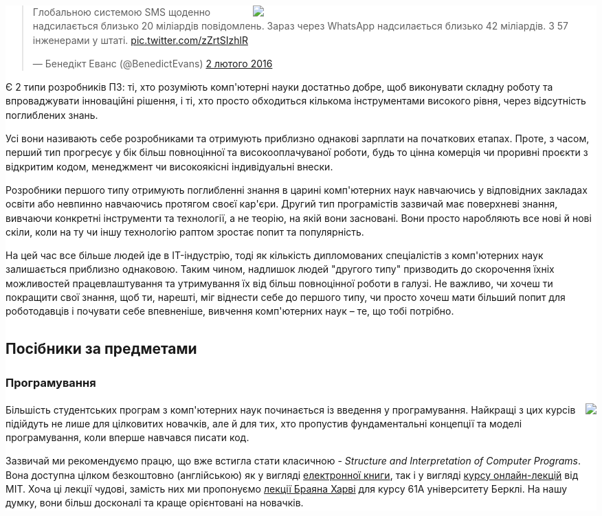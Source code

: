 <a href="https://twitter.com/jenna/status/838161631662092289">
    <img align="right" width="500" src="https://teachyourselfcs.com/bilotta-tweet.png">
</a>

> Глобальною системою SMS щоденно надсилається близько 20 міліардів повідомлень. Зараз через WhatsApp надсилається близько 42 міліардів. З 57 інженерами у штаті. [pic.twitter.com/zZrtSIzhlR](https://t.co/zZrtSIzhlR)
>
> — Бенедікт Еванс (@BenedictEvans) [2 лютого 2016](https://twitter.com/BenedictEvans/status/694342874729545729)

Є 2 типи розробників ПЗ: ті, хто розуміють комп'ютерні науки достатньо добре, щоб виконувати складну роботу та впроваджувати інноваційні рішення, і ті, хто просто обходиться кількома інструментами високого рівня, через відсутність поглиблених знань.

Усі вони називають себе розробниками та отримують приблизно однакові зарплати на початкових етапах. Проте, з часом, перший тип прогресує у бік більш повноцінної та високооплачуваної роботи, будь то цінна комерція чи проривні проєкти з відкритим кодом, менеджмент чи високоякісні індивідуальні внески.

Розробники першого типу отримують поглибленні знання в царині комп'ютерних наук навчаючись у відповідних закладах освіти або невпинно навчаючись протягом своєї кар'єри. Другий тип програмістів зазвичай має поверхневі знання, вивчаючи конкретні інструменти та технології, а не теорію, на якій вони засновані. Вони просто наробляють все нові й нові скіли, коли на ту чи іншу технологію раптом зростає попит та популярність.

На цей час все більше людей іде в IT-індустрію, тоді як кількість дипломованих спеціалістів з комп'ютерних наук залишається приблизно однаковою. Таким чином, надлишок людей "другого типу" призводить до скорочення їхніх можливостей працевлаштування та утримування їх від більш повноцінної роботи в галузі. Не важливо, чи хочеш ти покращити свої знання, щоб ти, нарешті, міг віднести себе до першого типу, чи просто хочеш мати більший попит для роботодавців і почувати себе впевненіше, вивчення комп'ютерних наук – те, що тобі потрібно.

## Посібники за предметами

### Програмування

<a href="https://sarabander.github.io/sicp/html/index.xhtml">
    <img align="right" height="300" src="https://teachyourselfcs.com/sicp.jpg">
</a>

Більшість студентських програм з комп'ютерних наук починається із введення у програмування. Найкращі з цих курсів підійдуть не лише для цілковитих новачків, але й для тих, хто пропустив фундаментальні концепції та моделі програмування, коли вперше навчався писати код.

Зазвичай ми рекомендуємо працю, що вже встигла стати класичною - *Structure and Interpretation of Computer Programs*. Вона доступна цілком безкоштовно (англійською) як у вигляді [електронної книги](https://sarabander.github.io/sicp/html/index.xhtml), так і у вигляді [курсу онлайн-лекцій](https://ocw.mit.edu/courses/6-001-structure-and-interpretation-of-computer-programs-spring-2005/video_galleries/video-lectures/) від MIT. Хоча ці лекції чудові, замість них ми пропонуємо [лекції Браяна Харві](https://archive.org/details/ucberkeley-webcast-PL3E89002AA9B9879E?sort=titleSorter) для курсу 61А університету Берклі. На нашу думку, вони більш досконалі та краще орієнтовані на новачків.
